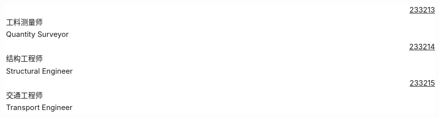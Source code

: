 </td>
</tr>
<tr>
<td width="65" valign="top" style="width:48.75pt;border-top:none;border-left:
none;border-bottom:solid windowtext 1.0pt;border-right:solid windowtext 1.0pt;
padding:0cm 0cm 0cm 0cm">
<div align="right" style="text-align:right;line-height:18.4pt;"><span style="font-size: 11pt;"><a href="http://www.flyabroadvisa.com/sol/233213.html">233213</a></span></div>
</td>
<td width="118" valign="top" style="width:88.5pt;border-top:none;border-left:
none;border-bottom:solid windowtext 1.0pt;border-right:solid windowtext 1.0pt;
padding:0cm 0cm 0cm 0cm">
<div align="left" style="line-height: 18.4pt;">&nbsp;<span style="font-size: 11pt;">工料测量师</span></div>
</td>
<td width="137" valign="top" style="width:102.75pt;border-top:none;border-left:
none;border-bottom:solid windowtext 1.0pt;border-right:solid windowtext 1.0pt;
padding:0cm 0cm 0cm 0cm">
<div align="left" style="line-height: 18.4pt;"><span style="font-size: 11pt;">&nbsp;Quantity   Surveyor</span></div>
</td>
</tr>
<tr>
<td width="65" valign="top" style="width:48.75pt;border-top:none;border-left:
none;border-bottom:solid windowtext 1.0pt;border-right:solid windowtext 1.0pt;
padding:0cm 0cm 0cm 0cm">
<div align="right" style="text-align:right;line-height:18.4pt;"><span style="font-size: 11pt;"><a href="http://www.flyabroadvisa.com/sol/233214.html">233214</a></span></div>
</td>
<td width="118" valign="top" style="width:88.5pt;border-top:none;border-left:
none;border-bottom:solid windowtext 1.0pt;border-right:solid windowtext 1.0pt;
padding:0cm 0cm 0cm 0cm">
<div align="left" style="line-height: 18.4pt;">&nbsp;<span style="font-size: 11pt;">结构工程师</span></div>
</td>
<td width="137" valign="top" style="width:102.75pt;border-top:none;border-left:
none;border-bottom:solid windowtext 1.0pt;border-right:solid windowtext 1.0pt;
padding:0cm 0cm 0cm 0cm">
<div align="left" style="line-height: 18.4pt;"><span style="font-size: 11pt;">&nbsp;Structural   Engineer</span></div>
</td>
</tr>
<tr>
<td width="65" valign="top" style="width:48.75pt;border-top:none;border-left:
none;border-bottom:solid windowtext 1.0pt;border-right:solid windowtext 1.0pt;
padding:0cm 0cm 0cm 0cm">
<div align="right" style="text-align:right;line-height:18.4pt;"><span style="font-size: 11pt;"><a href="http://www.flyabroadvisa.com/sol/233215.html">233215</a></span></div>
</td>
<td width="118" valign="top" style="width:88.5pt;border-top:none;border-left:
none;border-bottom:solid windowtext 1.0pt;border-right:solid windowtext 1.0pt;
padding:0cm 0cm 0cm 0cm">
<div align="left" style="line-height: 18.4pt;">&nbsp;<span style="font-size: 11pt;">交通工程师</span></div>
</td>
<td width="137" valign="top" style="width:102.75pt;border-top:none;border-left:
none;border-bottom:solid windowtext 1.0pt;border-right:solid windowtext 1.0pt;
padding:0cm 0cm 0cm 0cm">
<div align="left" style="line-height: 18.4pt;"><span style="font-size: 11pt;">&nbsp;Transport   Engineer</span></div>
</td>
</tr>
<tr>